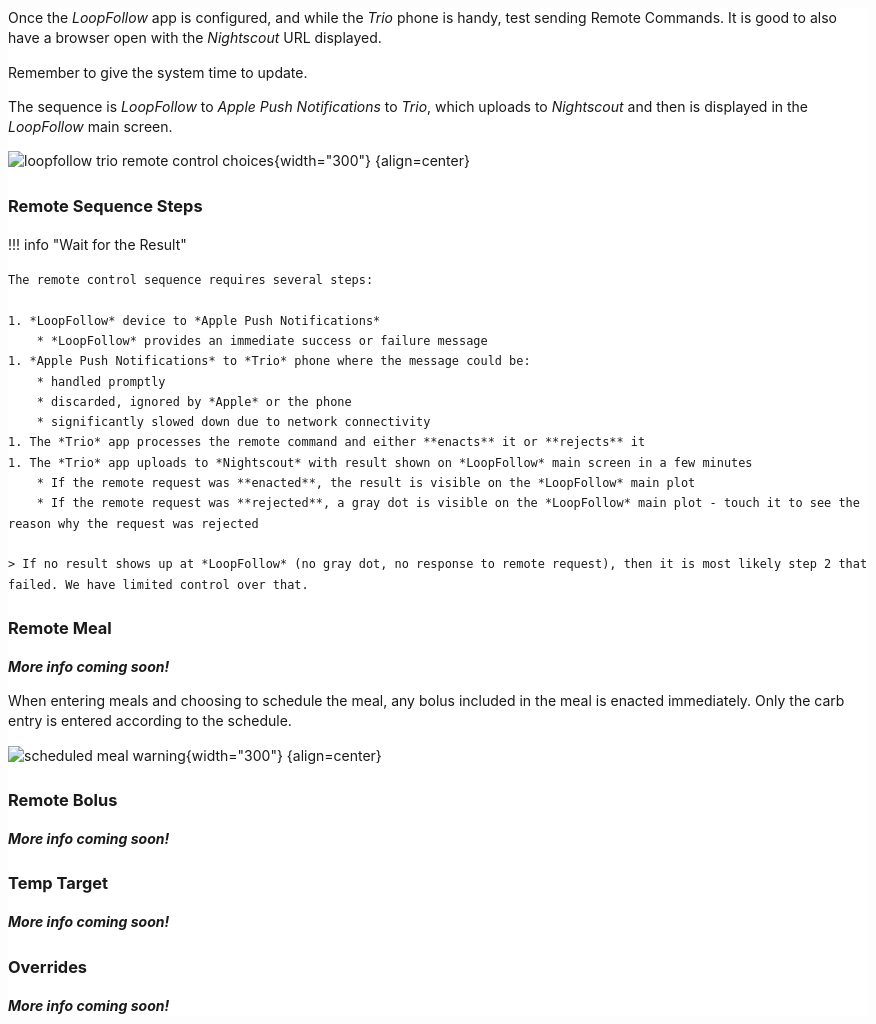 
Once the *LoopFollow* app is configured, and while the *Trio* phone is handy, test sending Remote Commands. It is good to also have a browser open with the *Nightscout* URL displayed.

Remember to give the system time to update.

The sequence is *LoopFollow* to *Apple Push Notifications* to *Trio*, which uploads to *Nightscout* and then is displayed in the *LoopFollow* main screen.

![loopfollow trio remote control choices](img/lf-trc.jpg){width="300"}
{align=center}

### Remote Sequence Steps

!!! info "Wait for the Result"

    The remote control sequence requires several steps:

    1. *LoopFollow* device to *Apple Push Notifications*
        * *LoopFollow* provides an immediate success or failure message
    1. *Apple Push Notifications* to *Trio* phone where the message could be:
        * handled promptly
        * discarded, ignored by *Apple* or the phone
        * significantly slowed down due to network connectivity
    1. The *Trio* app processes the remote command and either **enacts** it or **rejects** it
    1. The *Trio* app uploads to *Nightscout* with result shown on *LoopFollow* main screen in a few minutes
        * If the remote request was **enacted**, the result is visible on the *LoopFollow* main plot
        * If the remote request was **rejected**, a gray dot is visible on the *LoopFollow* main plot - touch it to see the reason why the request was rejected

    > If no result shows up at *LoopFollow* (no gray dot, no response to remote request), then it is most likely step 2 that failed. We have limited control over that.

### Remote Meal

***More info coming soon!***

When entering meals and choosing to schedule the meal, any bolus included in the meal is enacted immediately. Only the carb entry is entered according to the schedule.

![scheduled meal warning](img/lf-trc-scheduled-meal.png){width="300"}
{align=center}

### Remote Bolus

***More info coming soon!***

### Temp Target

***More info coming soon!***

### Overrides

***More info coming soon!***
